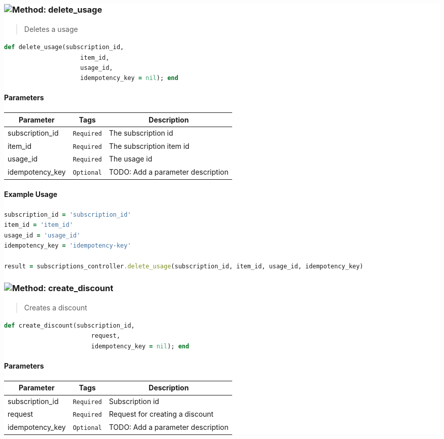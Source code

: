 
### <a name="delete_usage"></a>![Method: ](https://apidocs.io/img/method.png ".SubscriptionsController.delete_usage") delete_usage

> Deletes a usage


```ruby
def delete_usage(subscription_id,
                     item_id,
                     usage_id,
                     idempotency_key = nil); end
```

#### Parameters

| Parameter | Tags | Description |
|-----------|------|-------------|
| subscription_id |  ``` Required ```  | The subscription id |
| item_id |  ``` Required ```  | The subscription item id |
| usage_id |  ``` Required ```  | The usage id |
| idempotency_key |  ``` Optional ```  | TODO: Add a parameter description |


#### Example Usage

```ruby
subscription_id = 'subscription_id'
item_id = 'item_id'
usage_id = 'usage_id'
idempotency_key = 'idempotency-key'

result = subscriptions_controller.delete_usage(subscription_id, item_id, usage_id, idempotency_key)

```


### <a name="create_discount"></a>![Method: ](https://apidocs.io/img/method.png ".SubscriptionsController.create_discount") create_discount

> Creates a discount


```ruby
def create_discount(subscription_id,
                        request,
                        idempotency_key = nil); end
```

#### Parameters

| Parameter | Tags | Description |
|-----------|------|-------------|
| subscription_id |  ``` Required ```  | Subscription id |
| request |  ``` Required ```  | Request for creating a discount |
| idempotency_key |  ``` Optional ```  | TODO: Add a parameter description |
